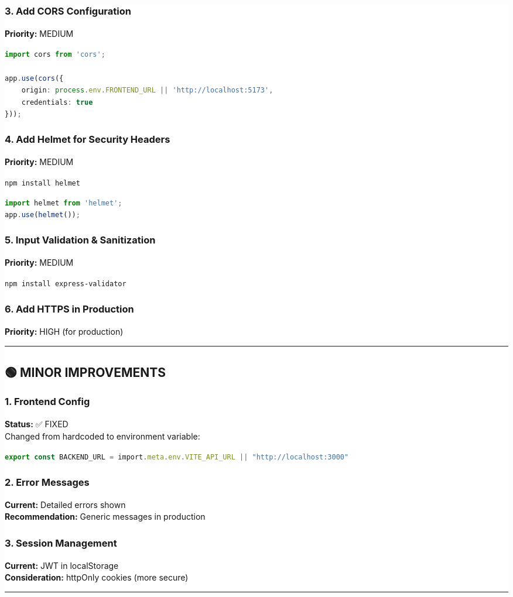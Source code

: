 ### 3. **Add CORS Configuration**
**Priority:** MEDIUM

```typescript
import cors from 'cors';

app.use(cors({
    origin: process.env.FRONTEND_URL || 'http://localhost:5173',
    credentials: true
}));
```

### 4. **Add Helmet for Security Headers**
**Priority:** MEDIUM

```bash
npm install helmet
```

```typescript
import helmet from 'helmet';
app.use(helmet());
```

### 5. **Input Validation & Sanitization**
**Priority:** MEDIUM

```bash
npm install express-validator
```

### 6. **Add HTTPS in Production**
**Priority:** HIGH (for production)

---

## 🟢 MINOR IMPROVEMENTS

### 1. **Frontend Config**
**Status:** ✅ FIXED  
Changed from hardcoded to environment variable:
```typescript
export const BACKEND_URL = import.meta.env.VITE_API_URL || "http://localhost:3000"
```

### 2. **Error Messages**
**Current:** Detailed errors shown  
**Recommendation:** Generic messages in production

### 3. **Session Management**
**Current:** JWT in localStorage  
**Consideration:** httpOnly cookies (more secure)

---